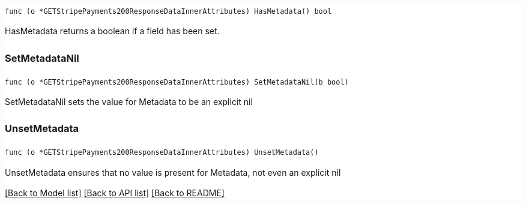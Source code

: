 `func (o *GETStripePayments200ResponseDataInnerAttributes) HasMetadata() bool`

HasMetadata returns a boolean if a field has been set.

### SetMetadataNil

`func (o *GETStripePayments200ResponseDataInnerAttributes) SetMetadataNil(b bool)`

 SetMetadataNil sets the value for Metadata to be an explicit nil

### UnsetMetadata
`func (o *GETStripePayments200ResponseDataInnerAttributes) UnsetMetadata()`

UnsetMetadata ensures that no value is present for Metadata, not even an explicit nil

[[Back to Model list]](../README.md#documentation-for-models) [[Back to API list]](../README.md#documentation-for-api-endpoints) [[Back to README]](../README.md)


